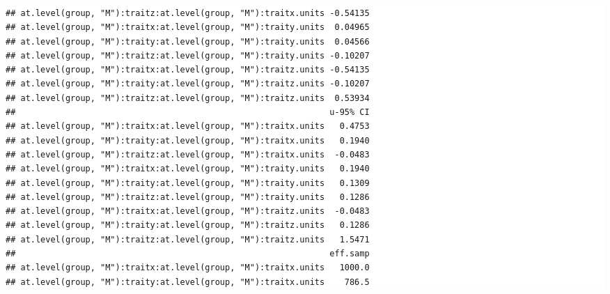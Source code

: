     ## at.level(group, "M"):traitz:at.level(group, "M"):traitx.units -0.54135
    ## at.level(group, "M"):traitx:at.level(group, "M"):traity.units  0.04965
    ## at.level(group, "M"):traity:at.level(group, "M"):traity.units  0.04566
    ## at.level(group, "M"):traitz:at.level(group, "M"):traity.units -0.10207
    ## at.level(group, "M"):traitx:at.level(group, "M"):traitz.units -0.54135
    ## at.level(group, "M"):traity:at.level(group, "M"):traitz.units -0.10207
    ## at.level(group, "M"):traitz:at.level(group, "M"):traitz.units  0.53934
    ##                                                               u-95% CI
    ## at.level(group, "M"):traitx:at.level(group, "M"):traitx.units   0.4753
    ## at.level(group, "M"):traity:at.level(group, "M"):traitx.units   0.1940
    ## at.level(group, "M"):traitz:at.level(group, "M"):traitx.units  -0.0483
    ## at.level(group, "M"):traitx:at.level(group, "M"):traity.units   0.1940
    ## at.level(group, "M"):traity:at.level(group, "M"):traity.units   0.1309
    ## at.level(group, "M"):traitz:at.level(group, "M"):traity.units   0.1286
    ## at.level(group, "M"):traitx:at.level(group, "M"):traitz.units  -0.0483
    ## at.level(group, "M"):traity:at.level(group, "M"):traitz.units   0.1286
    ## at.level(group, "M"):traitz:at.level(group, "M"):traitz.units   1.5471
    ##                                                               eff.samp
    ## at.level(group, "M"):traitx:at.level(group, "M"):traitx.units   1000.0
    ## at.level(group, "M"):traity:at.level(group, "M"):traitx.units    786.5